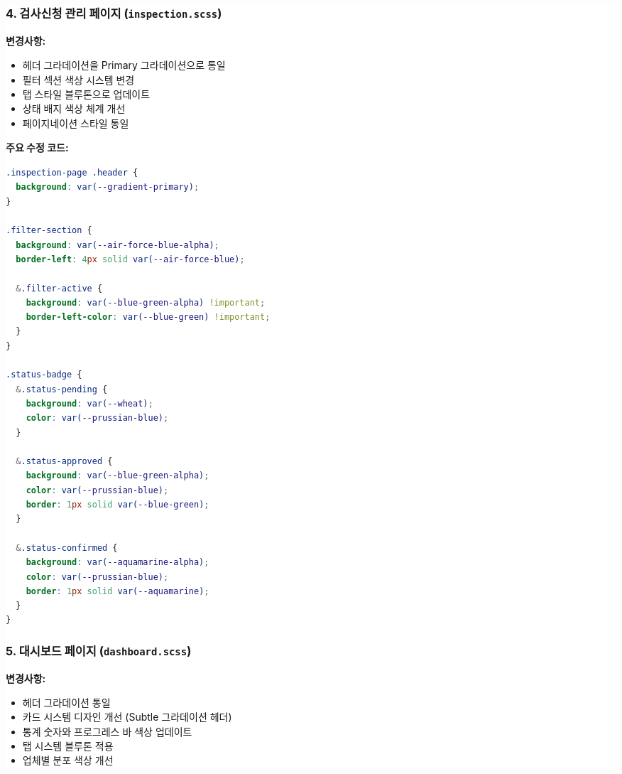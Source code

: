 ### 4. 검사신청 관리 페이지 (`inspection.scss`)

**변경사항:**
- 헤더 그라데이션을 Primary 그라데이션으로 통일
- 필터 섹션 색상 시스템 변경
- 탭 스타일 블루톤으로 업데이트
- 상태 배지 색상 체계 개선
- 페이지네이션 스타일 통일

**주요 수정 코드:**
```scss
.inspection-page .header {
  background: var(--gradient-primary);
}

.filter-section {
  background: var(--air-force-blue-alpha);
  border-left: 4px solid var(--air-force-blue);
  
  &.filter-active {
    background: var(--blue-green-alpha) !important;
    border-left-color: var(--blue-green) !important;
  }
}

.status-badge {
  &.status-pending {
    background: var(--wheat);
    color: var(--prussian-blue);
  }
  
  &.status-approved {
    background: var(--blue-green-alpha);
    color: var(--prussian-blue);
    border: 1px solid var(--blue-green);
  }
  
  &.status-confirmed {
    background: var(--aquamarine-alpha);
    color: var(--prussian-blue);
    border: 1px solid var(--aquamarine);
  }
}
```

### 5. 대시보드 페이지 (`dashboard.scss`)

**변경사항:**
- 헤더 그라데이션 통일
- 카드 시스템 디자인 개선 (Subtle 그라데이션 헤더)
- 통계 숫자와 프로그레스 바 색상 업데이트
- 탭 시스템 블루톤 적용
- 업체별 분포 색상 개선
